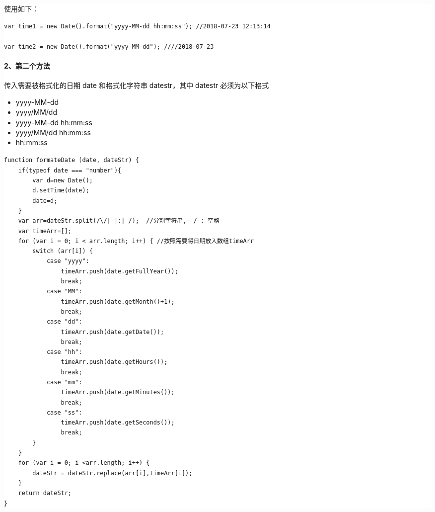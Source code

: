 使用如下：

```
var time1 = new Date().format("yyyy-MM-dd hh:mm:ss"); //2018-07-23 12:13:14

var time2 = new Date().format("yyyy-MM-dd"); ////2018-07-23
```

#### 2、第二个方法
传入需要被格式化的日期 date 和格式化字符串 datestr，其中 datestr 必须为以下格式

* yyyy-MM-dd 
* yyyy/MM/dd 
* yyyy-MM-dd hh:mm:ss 
* yyyy/MM/dd hh:mm:ss 
* hh:mm:ss

```
function formateDate (date, dateStr) {
    if(typeof date === "number"){
        var d=new Date();
        d.setTime(date);
        date=d;
    }
    var arr=dateStr.split(/\/|-|:| /);  //分割字符串,- / : 空格
    var timeArr=[];
    for (var i = 0; i < arr.length; i++) { //按照需要将日期放入数组timeArr
        switch (arr[i]) {
            case "yyyy":
                timeArr.push(date.getFullYear());           
                break;
            case "MM":
                timeArr.push(date.getMonth()+1);            
                break;
            case "dd":
                timeArr.push(date.getDate());           
                break;
            case "hh":
                timeArr.push(date.getHours());          
                break;
            case "mm":
                timeArr.push(date.getMinutes());        
                break;
            case "ss":
                timeArr.push(date.getSeconds());
                break;
        }
    }
    for (var i = 0; i <arr.length; i++) {
        dateStr = dateStr.replace(arr[i],timeArr[i]);
    }
    return dateStr;
}
```

